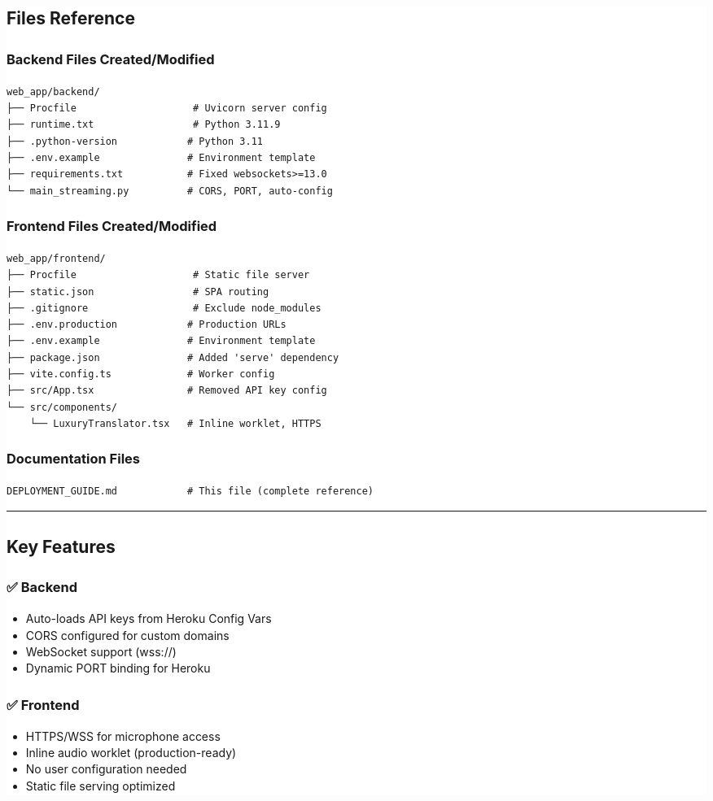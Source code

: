 
## Files Reference

### Backend Files Created/Modified
```
web_app/backend/
├── Procfile                    # Uvicorn server config
├── runtime.txt                 # Python 3.11.9
├── .python-version            # Python 3.11
├── .env.example               # Environment template
├── requirements.txt           # Fixed websockets>=13.0
└── main_streaming.py          # CORS, PORT, auto-config
```

### Frontend Files Created/Modified
```
web_app/frontend/
├── Procfile                    # Static file server
├── static.json                 # SPA routing
├── .gitignore                  # Exclude node_modules
├── .env.production            # Production URLs
├── .env.example               # Environment template
├── package.json               # Added 'serve' dependency
├── vite.config.ts             # Worker config
├── src/App.tsx                # Removed API key config
└── src/components/
    └── LuxuryTranslator.tsx   # Inline worklet, HTTPS
```

### Documentation Files
```
DEPLOYMENT_GUIDE.md            # This file (complete reference)
```

---

## Key Features

### ✅ Backend
- Auto-loads API keys from Heroku Config Vars
- CORS configured for custom domains
- WebSocket support (wss://)
- Dynamic PORT binding for Heroku

### ✅ Frontend
- HTTPS/WSS for microphone access
- Inline audio worklet (production-ready)
- No user configuration needed
- Static file serving optimized
